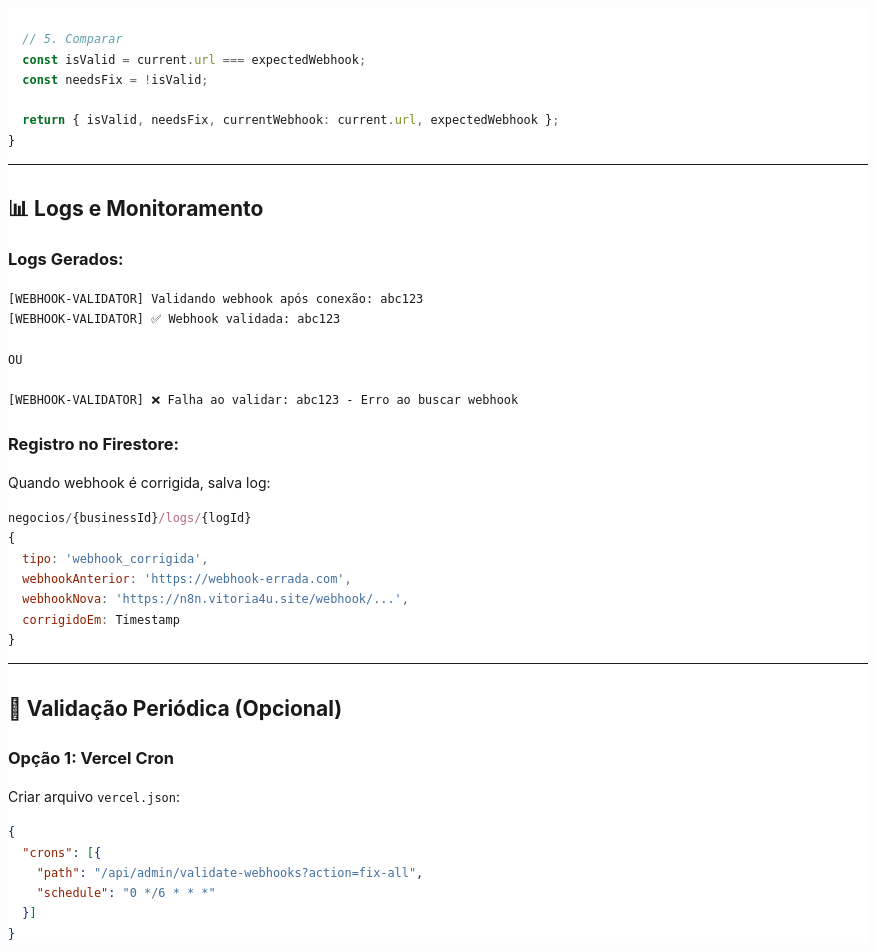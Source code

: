 ```typescript
  
  // 5. Comparar
  const isValid = current.url === expectedWebhook;
  const needsFix = !isValid;
  
  return { isValid, needsFix, currentWebhook: current.url, expectedWebhook };
}
```

---

## 📊 Logs e Monitoramento

### **Logs Gerados:**

```
[WEBHOOK-VALIDATOR] Validando webhook após conexão: abc123
[WEBHOOK-VALIDATOR] ✅ Webhook validada: abc123

OU

[WEBHOOK-VALIDATOR] ❌ Falha ao validar: abc123 - Erro ao buscar webhook
```

### **Registro no Firestore:**

Quando webhook é corrigida, salva log:

```javascript
negocios/{businessId}/logs/{logId}
{
  tipo: 'webhook_corrigida',
  webhookAnterior: 'https://webhook-errada.com',
  webhookNova: 'https://n8n.vitoria4u.site/webhook/...',
  corrigidoEm: Timestamp
}
```

---

## 🔄 Validação Periódica (Opcional)

### **Opção 1: Vercel Cron**

Criar arquivo `vercel.json`:

```json
{
  "crons": [{
    "path": "/api/admin/validate-webhooks?action=fix-all",
    "schedule": "0 */6 * * *"
  }]
}
```
